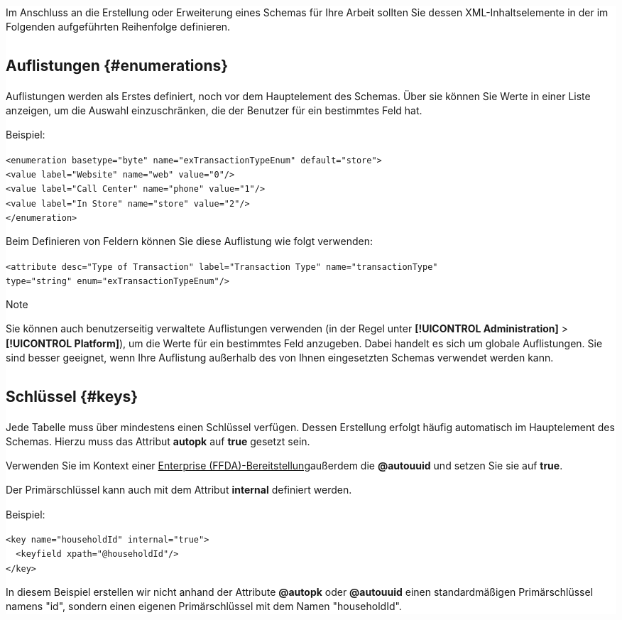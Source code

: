 
Im Anschluss an die Erstellung oder Erweiterung eines Schemas für Ihre Arbeit sollten Sie dessen XML-Inhaltselemente in der im Folgenden aufgeführten Reihenfolge definieren.

## Auflistungen {#enumerations}

Auflistungen werden als Erstes definiert, noch vor dem Hauptelement des Schemas. Über sie können Sie Werte in einer Liste anzeigen, um die Auswahl einzuschränken, die der Benutzer für ein bestimmtes Feld hat.

Beispiel:

```
<enumeration basetype="byte" name="exTransactionTypeEnum" default="store">
<value label="Website" name="web" value="0"/>
<value label="Call Center" name="phone" value="1"/>
<value label="In Store" name="store" value="2"/>
</enumeration>
```

Beim Definieren von Feldern können Sie diese Auflistung wie folgt verwenden:

```
<attribute desc="Type of Transaction" label="Transaction Type" name="transactionType" 
type="string" enum="exTransactionTypeEnum"/>
```

>[!NOTE]
>
>Sie können auch benutzerseitig verwaltete Auflistungen verwenden (in der Regel unter **[!UICONTROL Administration]** > **[!UICONTROL Platform]**), um die Werte für ein bestimmtes Feld anzugeben. Dabei handelt es sich um globale Auflistungen. Sie sind besser geeignet, wenn Ihre Auflistung außerhalb des von Ihnen eingesetzten Schemas verwendet werden kann.



## Schlüssel {#keys}

Jede Tabelle muss über mindestens einen Schlüssel verfügen. Dessen Erstellung erfolgt häufig automatisch im Hauptelement des Schemas. Hierzu muss das Attribut **autopk** auf **true** gesetzt sein.

Verwenden Sie im Kontext einer [Enterprise (FFDA)-Bereitstellung](../architecture/enterprise-deployment.md)außerdem die **@autouuid** und setzen Sie sie auf **true**.

Der Primärschlüssel kann auch mit dem Attribut **internal** definiert werden.

Beispiel:

```
<key name="householdId" internal="true">
  <keyfield xpath="@householdId"/>
</key>
```

In diesem Beispiel erstellen wir nicht anhand der Attribute **@autopk** oder **@autouuid** einen standardmäßigen Primärschlüssel namens &quot;id&quot;, sondern einen eigenen Primärschlüssel mit dem Namen &quot;householdId&quot;.
